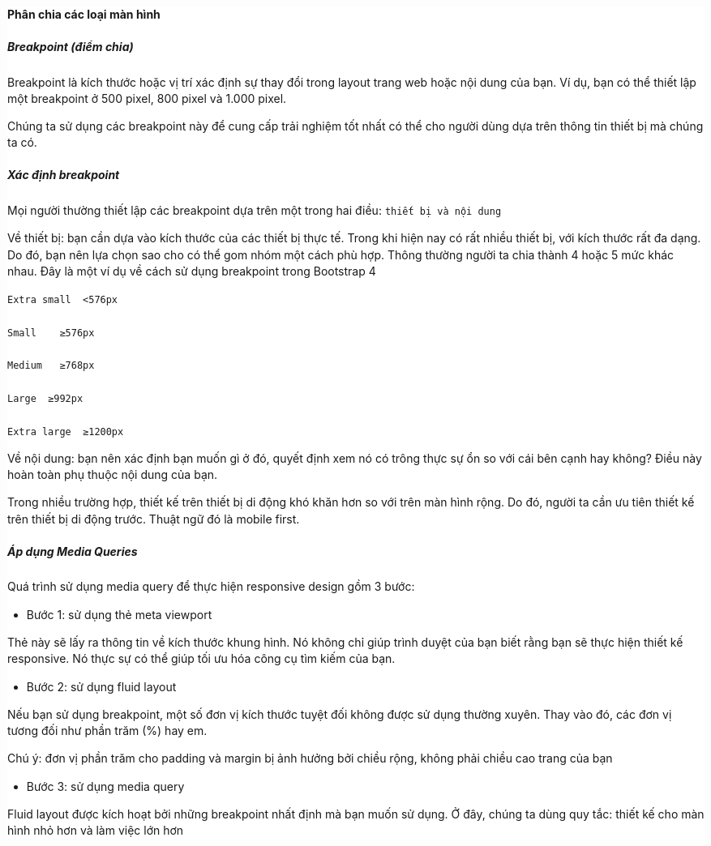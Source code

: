 #### Phân chia các loại màn hình

##### Breakpoint (điểm chia)

Breakpoint là kích thước hoặc vị trí xác định sự thay đổi trong layout trang web hoặc nội dung của bạn. Ví dụ, bạn có thể thiết lập một breakpoint ở 500 pixel, 800 pixel và 1.000 pixel.

Chúng ta sử dụng các breakpoint này để cung cấp trải nghiệm tốt nhất có thể cho người dùng dựa trên thông tin thiết bị mà chúng ta có.

##### Xác định breakpoint

Mọi người thường thiết lập các breakpoint dựa trên một trong hai điều: ``thiết bị và nội dung``

Về thiết bị: bạn cần dựa vào kích thước của các thiết bị thực tế. Trong khi hiện nay có rất nhiều thiết bị, với kích thước rất đa dạng. Do đó, bạn nên lựa chọn sao cho có thể gom nhóm một cách phù hợp. Thông thường người ta chia thành 4 hoặc 5 mức khác nhau. Đây là một ví dụ về cách sử dụng breakpoint trong Bootstrap 4

```
Extra small  <576px

Small    ≥576px

Medium   ≥768px

Large  ≥992px

Extra large  ≥1200px
```

Về nội dung: bạn nên xác định bạn muốn gì ở đó, quyết định xem nó có trông thực sự ổn so với cái bên cạnh hay không? Điều này hoàn toàn phụ thuộc nội dung của bạn.

Trong nhiều trường hợp, thiết kế trên thiết bị di động khó khăn hơn so với trên màn hình rộng. Do đó, người ta cần ưu tiên thiết kế trên thiết bị di động trước. Thuật ngữ đó là mobile first.

##### Áp dụng Media Queries

Quá trình sử dụng media query để thực hiện responsive design gồm 3 bước:

* Bước 1: sử dụng thẻ meta viewport

<meta name="viewport" content="width=device-width, initial-scale=1">

Thẻ này sẽ lấy ra thông tin về kích thước khung hình. Nó không chỉ giúp trình duyệt của bạn biết rằng bạn sẽ thực hiện thiết kế responsive. Nó thực sự có thể giúp tối ưu hóa công cụ tìm kiếm của bạn.

* Bước 2: sử dụng fluid layout

Nếu bạn sử dụng breakpoint, một số đơn vị kích thước tuyệt đối không được sử dụng thường xuyên. Thay vào đó, các đơn vị tương đối như phần trăm (%) hay em.

Chú ý: đơn vị phần trăm cho padding và margin bị ảnh hưởng bởi chiều rộng, không phải chiều cao trang của bạn

* Bước 3: sử dụng media query

Fluid layout được kích hoạt bởi những breakpoint nhất định mà bạn muốn sử dụng. Ở đây, chúng ta dùng quy tắc: thiết kế cho màn hình nhỏ hơn và làm việc lớn hơn 
